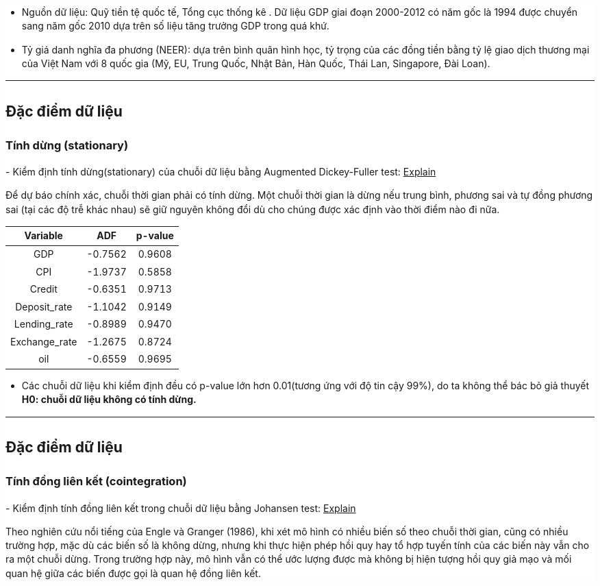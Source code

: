 - Nguồn dữ liệu: Quỹ tiền tệ quốc tế, Tổng cục thống kê . Dữ liệu GDP giai đoạn 2000-2012 có năm gốc là 1994 được chuyển sang năm gốc 2010 dựa trên số liệu tăng trưởng GDP trong quá khứ.

- Tỷ giá danh nghĩa đa phương (NEER): dựa trên bình quân hình học, tỷ trọng của các đồng tiền bằng tỷ lệ giao dịch thương mại của Việt Nam với 8 quốc gia (Mỹ, EU, Trung Quốc, Nhật Bản, Hàn Quốc, Thái Lan, Singapore, Đài Loan).


---

## Đặc điểm dữ liệu

<h3>Tính dừng (stationary)</h3>

</div>
- Kiểm định tính dừng(stationary) của chuỗi dữ liệu bằng Augmented Dickey-Fuller test:
<a href="#demo" class="btn btn-info" data-toggle="collapse">Explain</a>
<div id="demo" class="collapse">
<p class="small">Để dự báo chính xác, chuỗi thời gian phải có tính dừng. Một chuỗi thời gian là dừng nếu trung bình, phương sai và tự đồng phương sai (tại các độ trễ khác nhau) sẽ giữ nguyên không đổi dù cho chúng được xác định vào thời điểm nào đi nữa.</p>
</div>



|   Variable    |   ADF   | p-value |
|:-------------:|:-------:|:-------:|
|      GDP      | -0.7562 | 0.9608  |
|      CPI      | -1.9737 | 0.5858  |
|    Credit     | -0.6351 | 0.9713  |
| Deposit_rate  | -1.1042 | 0.9149  |
| Lending_rate  | -0.8989 | 0.9470  |
| Exchange_rate | -1.2675 | 0.8724  |
|      oil      | -0.6559 | 0.9695  |

- Các chuỗi dữ liệu khi kiểm định đều có p-value lớn hơn 0.01(tương ứng với độ tin cậy 99%), do ta không thể bác bỏ giả thuyết __H0: chuỗi dữ liệu không có tính dừng.__


---

## Đặc điểm dữ liệu

<h3>Tính đồng liên kết (cointegration)</h3>

</div>
- Kiểm định tính đồng liên kết trong chuỗi dữ liệu bằng Johansen test:
<a href="#demo1" class="btn btn-info" data-toggle="collapse">Explain</a>
<div id="demo1" class="collapse">
<p class="small">Theo nghiên cứu nổi tiếng của Engle và Granger (1986), khi xét mô hình có nhiều biến số theo chuỗi thời gian, cũng có nhiều trường hợp, mặc dù các biến số là không dừng, nhưng khi thực hiện phép hồi quy hay tổ hợp tuyến tính của các biến này vẫn cho ra một chuỗi dừng. Trong trường hợp này, mô hình vẫn có thể ước lượng được mà không bị hiện tượng hồi quy giả mạo và mối quan hệ giữa các biến được gọi là quan hệ đồng liên kết.</p>
</div>
